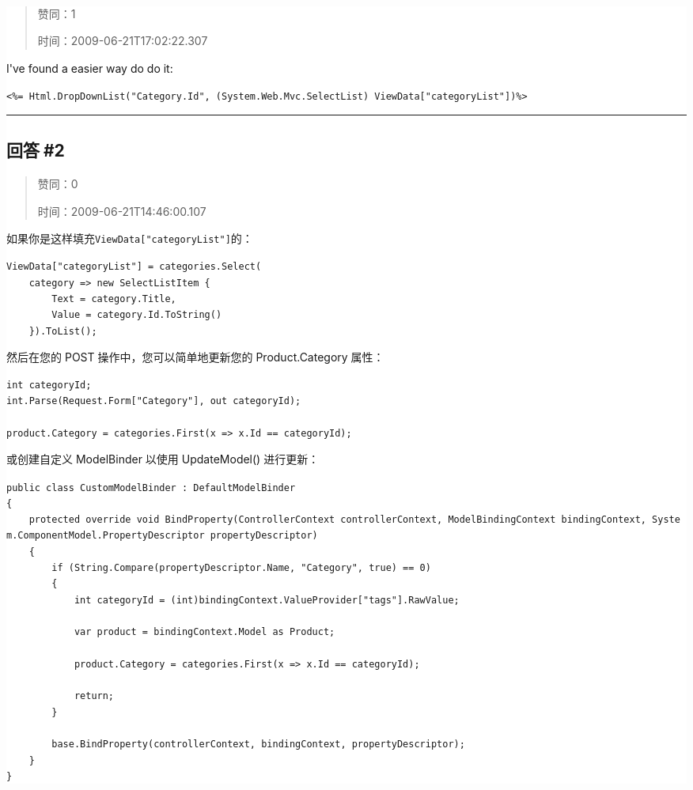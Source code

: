 > 赞同：1
> 
> 时间：2009-06-21T17:02:22.307

I've found a easier way do do it:

```
<%= Html.DropDownList("Category.Id", (System.Web.Mvc.SelectList) ViewData["categoryList"])%> 
```

* * *

## 回答 #2

> 赞同：0
> 
> 时间：2009-06-21T14:46:00.107

如果你是这样填充`ViewData["categoryList"]`的：

```
ViewData["categoryList"] = categories.Select(
    category => new SelectListItem {
        Text = category.Title,
        Value = category.Id.ToString()
    }).ToList(); 
```

然后在您的 POST 操作中，您可以简单地更新您的 Product.Category 属性：

```
int categoryId;
int.Parse(Request.Form["Category"], out categoryId);

product.Category = categories.First(x => x.Id == categoryId); 
```

或创建自定义 ModelBinder 以使用 UpdateModel() 进行更新：

```
public class CustomModelBinder : DefaultModelBinder
{
    protected override void BindProperty(ControllerContext controllerContext, ModelBindingContext bindingContext, System.ComponentModel.PropertyDescriptor propertyDescriptor)
    {
        if (String.Compare(propertyDescriptor.Name, "Category", true) == 0)
        {
            int categoryId = (int)bindingContext.ValueProvider["tags"].RawValue;

            var product = bindingContext.Model as Product;

            product.Category = categories.First(x => x.Id == categoryId);

            return;
        }

        base.BindProperty(controllerContext, bindingContext, propertyDescriptor);
    }
} 
```
